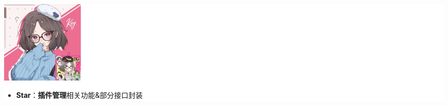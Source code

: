  <img src="./assets/image-20250827181604432.png" alt="image-20250827181604432" style="zoom:25%;" />

- **Star**：**插件管理**相关功能&部分接口封装
